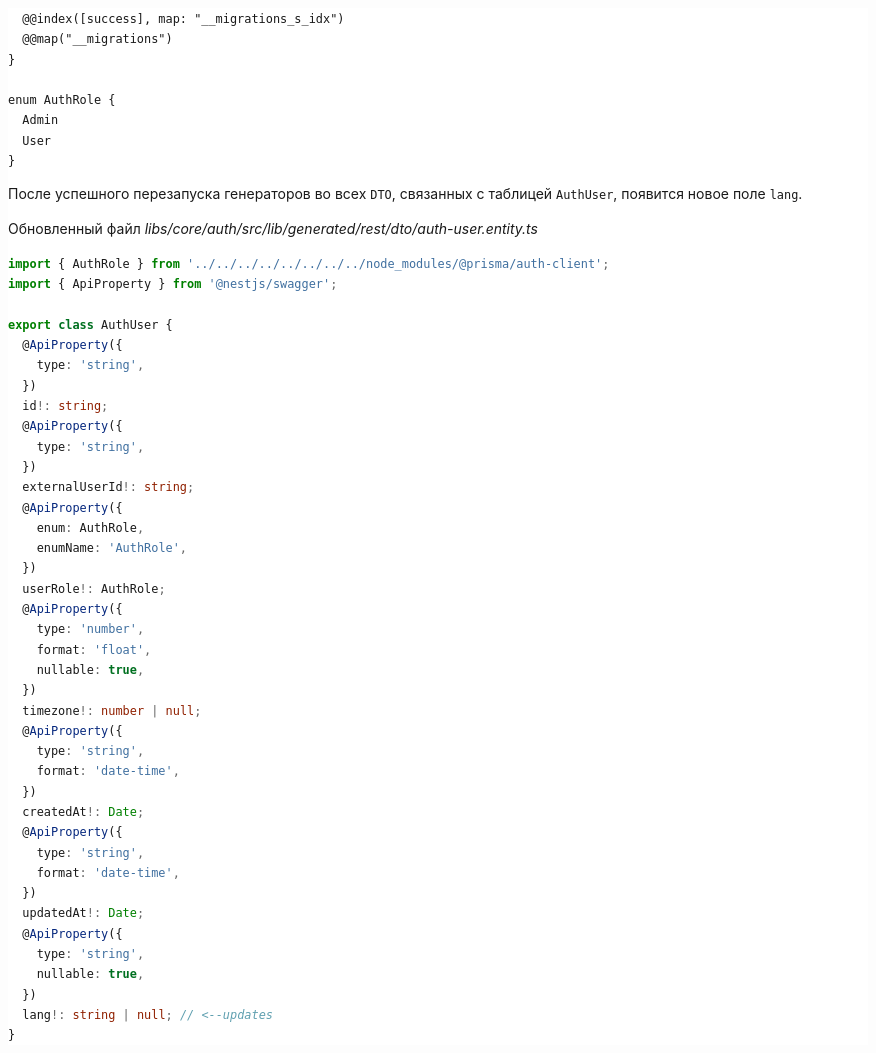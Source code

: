 ```prisma
  @@index([success], map: "__migrations_s_idx")
  @@map("__migrations")
}

enum AuthRole {
  Admin
  User
}

```

После успешного перезапуска генераторов во всех `DTO`, связанных с таблицей `AuthUser`, появится новое поле `lang`.

Обновленный файл _libs/core/auth/src/lib/generated/rest/dto/auth-user.entity.ts_

```typescript
import { AuthRole } from '../../../../../../../../node_modules/@prisma/auth-client';
import { ApiProperty } from '@nestjs/swagger';

export class AuthUser {
  @ApiProperty({
    type: 'string',
  })
  id!: string;
  @ApiProperty({
    type: 'string',
  })
  externalUserId!: string;
  @ApiProperty({
    enum: AuthRole,
    enumName: 'AuthRole',
  })
  userRole!: AuthRole;
  @ApiProperty({
    type: 'number',
    format: 'float',
    nullable: true,
  })
  timezone!: number | null;
  @ApiProperty({
    type: 'string',
    format: 'date-time',
  })
  createdAt!: Date;
  @ApiProperty({
    type: 'string',
    format: 'date-time',
  })
  updatedAt!: Date;
  @ApiProperty({
    type: 'string',
    nullable: true,
  })
  lang!: string | null; // <--updates
}
```
